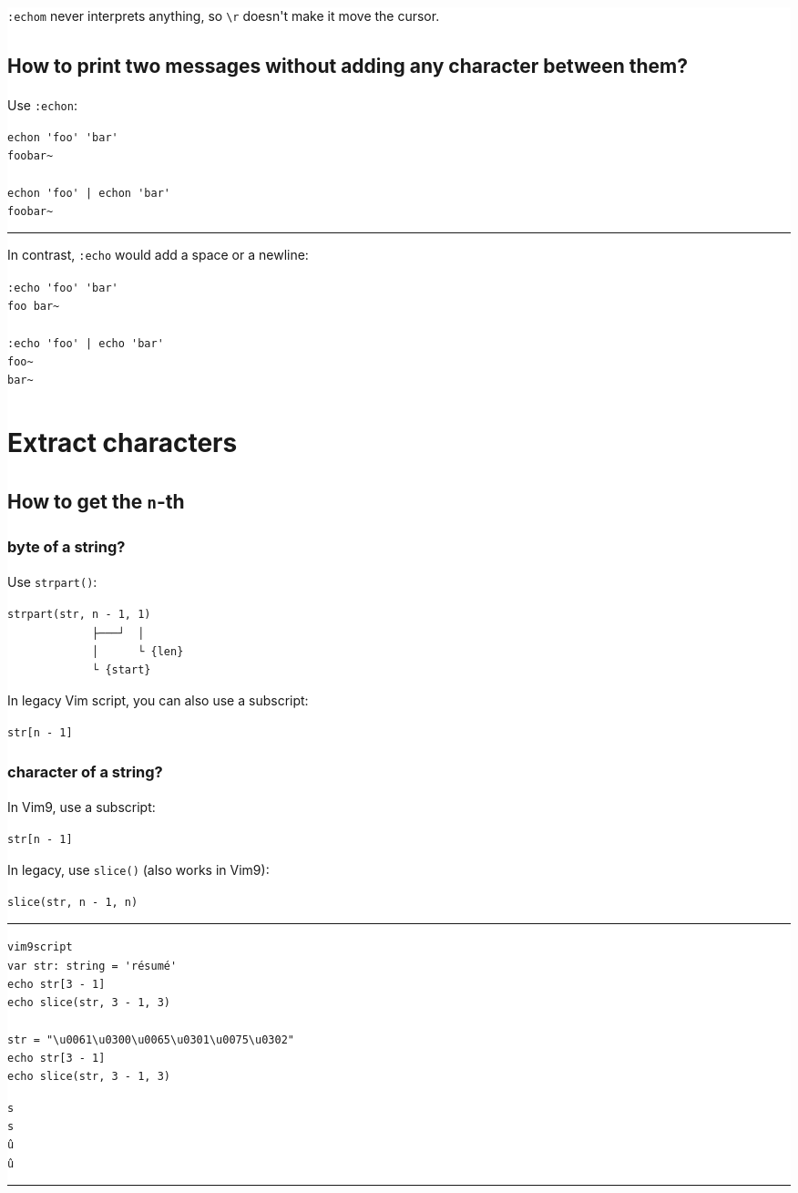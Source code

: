 `:echom` never interprets anything, so `\r` doesn't make it move the cursor.

##
## How to print two messages without adding any character between them?

Use `:echon`:

    echon 'foo' 'bar'
    foobar~

    echon 'foo' | echon 'bar'
    foobar~

---

In contrast, `:echo` would add a space or a newline:

    :echo 'foo' 'bar'
    foo bar~

    :echo 'foo' | echo 'bar'
    foo~
    bar~

##
# Extract characters
## How to get the `n`-th
### byte of a string?

Use `strpart()`:

    strpart(str, n - 1, 1)
                 ├───┘  │
                 │      └ {len}
                 └ {start}

In legacy Vim script, you can also use a subscript:

    str[n - 1]

### character of a string?

In Vim9, use a subscript:

    str[n - 1]

In legacy, use `slice()` (also works in Vim9):

    slice(str, n - 1, n)

---
```vim
vim9script
var str: string = 'résumé'
echo str[3 - 1]
echo slice(str, 3 - 1, 3)

str = "\u0061\u0300\u0065\u0301\u0075\u0302"
echo str[3 - 1]
echo slice(str, 3 - 1, 3)
```
    s
    s
    û
    û

---